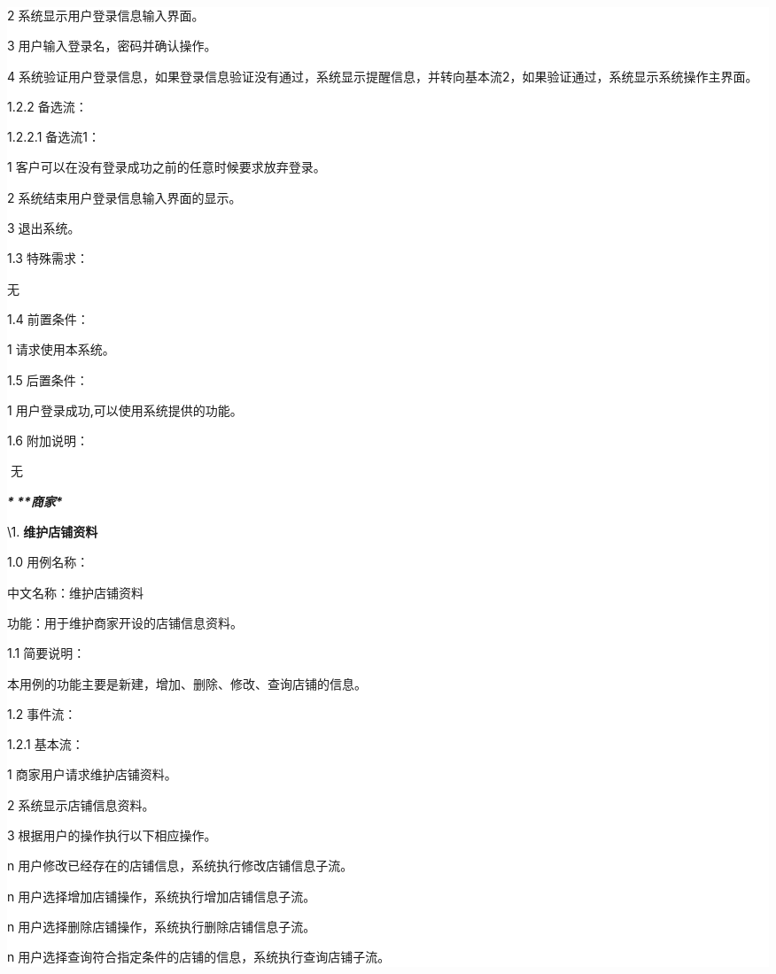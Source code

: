 2 系统显示用户登录信息输入界面。

3 用户输入登录名，密码并确认操作。

4 系统验证用户登录信息，如果登录信息验证没有通过，系统显示提醒信息，并转向基本流2，如果验证通过，系统显示系统操作主界面。

1.2.2 备选流：

1.2.2.1 备选流1：

1 客户可以在没有登录成功之前的任意时候要求放弃登录。

2 系统结束用户登录信息输入界面的显示。

3 退出系统。

1.3 特殊需求：

无

1.4 前置条件：

1 请求使用本系统。

1.5 后置条件：

1 用户登录成功,可以使用系统提供的功能。

1.6 附加说明：

​	无

***\*
\*******\*商家\****

\1. **维护****店铺****资料**

1.0 用例名称：

中文名称：维护店铺资料

功能：用于维护商家开设的店铺信息资料。

1.1 简要说明：

本用例的功能主要是新建，增加、删除、修改、查询店铺的信息。

1.2 事件流：

1.2.1 基本流：

1 商家用户请求维护店铺资料。

2 系统显示店铺信息资料。

3 根据用户的操作执行以下相应操作。

n 用户修改已经存在的店铺信息，系统执行修改店铺信息子流。

n 用户选择增加店铺操作，系统执行增加店铺信息子流。

n 用户选择删除店铺操作，系统执行删除店铺信息子流。

n 用户选择查询符合指定条件的店铺的信息，系统执行查询店铺子流。
